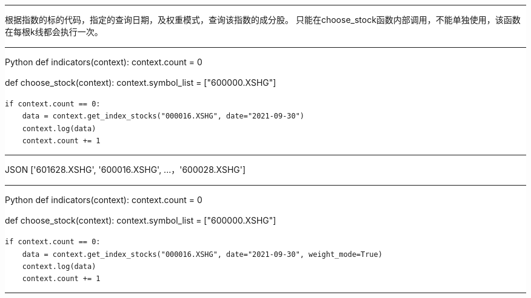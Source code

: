 





---

根据指数的标的代码，指定的查询日期，及权重模式，查询该指数的成分股。
只能在choose_stock函数内部调用，不能单独使用，该函数在每根k线都会执行一次。







---

Python
def indicators(context):
    context.count = 0

def choose_stock(context):
    context.symbol_list = ["600000.XSHG"]
    
    if context.count == 0:
        data = context.get_index_stocks("000016.XSHG", date="2021-09-30")
        context.log(data)
        context.count += 1







---

JSON
['601628.XSHG', '600016.XSHG', ...，'600028.XSHG']







---

Python
def indicators(context):
    context.count = 0

def choose_stock(context):
    context.symbol_list = ["600000.XSHG"]
    
    if context.count == 0:
        data = context.get_index_stocks("000016.XSHG", date="2021-09-30", weight_mode=True)
        context.log(data)
        context.count += 1







---
